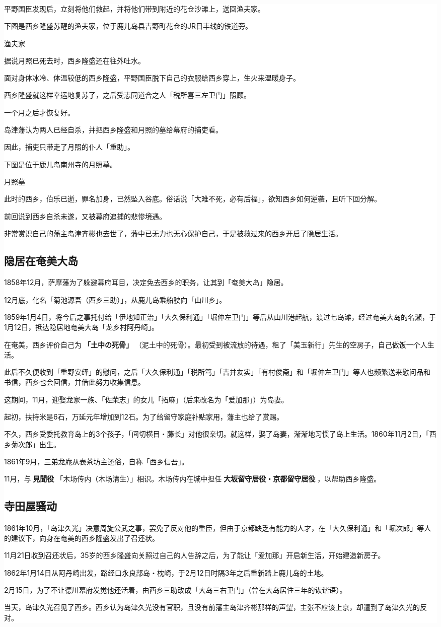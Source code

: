平野国臣发现后，立刻将他们救起，并将他们带到附近的花仓沙滩上，送回渔夫家。

下图是西乡隆盛苏醒的渔夫家，位于鹿儿岛县吉野町花仓的JR日丰线的铁道旁。

渔夫家

据说月照已死去时，西乡隆盛还在往外吐水。

面对身体冰冷、体温较低的西乡隆盛，平野国臣脱下自己的衣服给西乡穿上，生火来温暖身子。

西乡隆盛就这样幸运地复苏了，之后受志同道合之人「税所喜三左卫门」照顾。

一个月之后才恢复好。

岛津藩认为两人已经自杀，并把西乡隆盛和月照的墓给幕府的捕吏看。

因此，捕吏只带走了月照的仆人「重助」。

下图是位于鹿儿岛南州寺的月照墓。

月照墓

此时的西乡，伯乐已逝，罪名加身，已然坠入谷底。俗话说「大难不死，必有后福」，欲知西乡如何逆袭，且听下回分解。



前回说到西乡自杀未遂，又被幕府追捕的悲惨境遇。

非常赏识自己的藩主岛津齐彬也去世了，藩中已无力也无心保护自己，于是被救过来的西乡开启了隐居生活。

## 隐居在奄美大岛

1858年12月，萨摩藩为了躲避幕府耳目，决定免去西乡的职务，让其到「奄美大岛」隐居。

12月底，化名「菊池源吾（西乡三助）」，从鹿儿岛乘船驶向「山川乡」。

1859年1月4日，将今后之事托付给「伊地知正治」「大久保利通」「堀仲左卫门」等后从山川港起航，渡过七岛滩，经过奄美大岛的名瀬，于1月12日，抵达隐居地奄美大岛「龙乡村阿丹崎」。

在奄美，西乡评价自己为 **「土中の死骨」** （泥土中的死骨）。最初受到被流放的待遇，租了「美玉新行」先生的空房子，自己做饭一个人生活。

此后不久便收到「重野安绎」的慰问，之后「大久保利通」「税所笃」「吉井友实」「有村俊斋」和「堀仲左卫门」等人也频繁送来慰问品和书信，西乡也会回信，并借此努力收集信息。

这期间，11月，迎娶龙家一族、「佐荣志」的女儿「拓麻」（后来改名为「爱加那」）为岛妻。

起初，扶持米是6石，万延元年增加到12石。为了给留守家庭补贴家用，藩主也给了赏赐。

不久，西乡受委托教育岛上的3个孩子，「间切横目・藤长」对他很亲切。就这样，娶了岛妻，渐渐地习惯了岛上生活。1860年11月2日，「西乡菊次郎」出生。

1861年9月，三弟龙庵从表茶坊主还俗，自称「西乡信吾」。

11月，与 **見聞役** 「木场传内（木场清生）」相识。木场传内在城中担任 **大坂留守居役・京都留守居役** ，以帮助西乡隆盛。

## 寺田屋骚动

1861年10月，「岛津久光」决意周旋公武之事，罢免了反对他的重臣，但由于京都缺乏有能力的人才，在「大久保利通」和「堀次郎」等人的建议下，向身在奄美的西乡隆盛发出了召还状。

11月21日收到召还状后，35岁的西乡隆盛向关照过自己的人告辞之后，为了能让「爱加那」开启新生活，开始建造新房子。

1862年1月14日从阿丹崎出发，路经口永良部岛・枕崎，于2月12日时隔3年之后重新踏上鹿儿岛的土地。

2月15日，为了不让德川幕府发觉他还活着，由西乡三助改成「大岛三右卫门」（曾在大岛居住三年的诙谐语）。

当天，岛津久光召见了西乡。西乡认为岛津久光没有官职，且没有前藩主岛津齐彬那样的声望，主张不应该上京，却遭到了岛津久光的反对。

